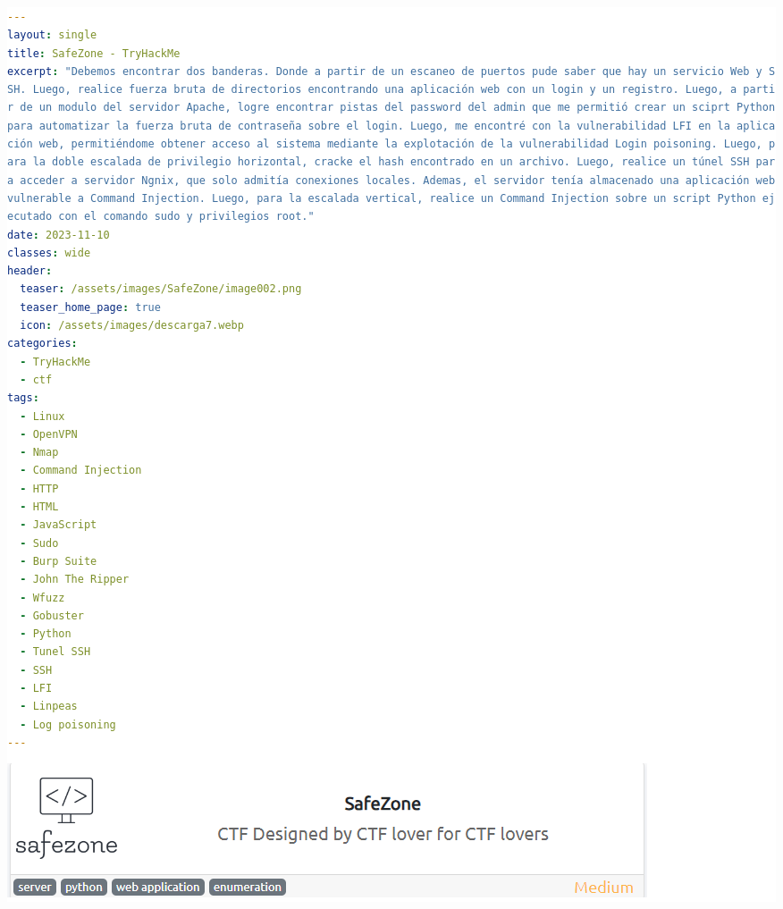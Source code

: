 ```yaml
---
layout: single
title: SafeZone - TryHackMe
excerpt: "Debemos encontrar dos banderas. Donde a partir de un escaneo de puertos pude saber que hay un servicio Web y SSH. Luego, realice fuerza bruta de directorios encontrando una aplicación web con un login y un registro. Luego, a partir de un modulo del servidor Apache, logre encontrar pistas del password del admin que me permitió crear un sciprt Python para automatizar la fuerza bruta de contraseña sobre el login. Luego, me encontré con la vulnerabilidad LFI en la aplicación web, permitiéndome obtener acceso al sistema mediante la explotación de la vulnerabilidad Login poisoning. Luego, para la doble escalada de privilegio horizontal, cracke el hash encontrado en un archivo. Luego, realice un túnel SSH para acceder a servidor Ngnix, que solo admitía conexiones locales. Ademas, el servidor tenía almacenado una aplicación web vulnerable a Command Injection. Luego, para la escalada vertical, realice un Command Injection sobre un script Python ejecutado con el comando sudo y privilegios root."
date: 2023-11-10	
classes: wide
header:
  teaser: /assets/images/SafeZone/image002.png
  teaser_home_page: true
  icon: /assets/images/descarga7.webp
categories:
  - TryHackMe
  - ctf
tags:
  - Linux  
  - OpenVPN
  - Nmap
  - Command Injection
  - HTTP
  - HTML
  - JavaScript
  - Sudo
  - Burp Suite
  - John The Ripper
  - Wfuzz
  - Gobuster
  - Python
  - Tunel SSH
  - SSH
  - LFI
  - Linpeas
  - Log poisoning
---
```


![](/assets/images/SafeZone/image001.png)
